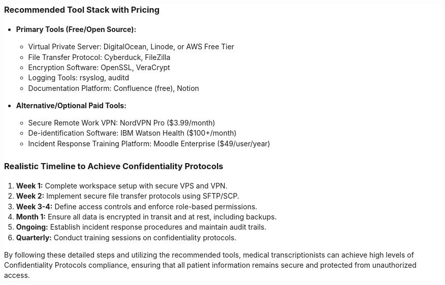 ### Recommended Tool Stack with Pricing
- **Primary Tools (Free/Open Source):**
  - Virtual Private Server: DigitalOcean, Linode, or AWS Free Tier
  - File Transfer Protocol: Cyberduck, FileZilla
  - Encryption Software: OpenSSL, VeraCrypt
  - Logging Tools: rsyslog, auditd
  - Documentation Platform: Confluence (free), Notion

- **Alternative/Optional Paid Tools:**
  - Secure Remote Work VPN: NordVPN Pro ($3.99/month)
  - De-identification Software: IBM Watson Health ($100+/month)
  - Incident Response Training Platform: Moodle Enterprise ($49/user/year)

### Realistic Timeline to Achieve Confidentiality Protocols
1. **Week 1:** Complete workspace setup with secure VPS and VPN.
2. **Week 2:** Implement secure file transfer protocols using SFTP/SCP.
3. **Week 3-4:** Define access controls and enforce role-based permissions.
4. **Month 1:** Ensure all data is encrypted in transit and at rest, including backups.
5. **Ongoing:** Establish incident response procedures and maintain audit trails.
6. **Quarterly:** Conduct training sessions on confidentiality protocols.

By following these detailed steps and utilizing the recommended tools, medical transcriptionists can achieve high levels of Confidentiality Protocols compliance, ensuring that all patient information remains secure and protected from unauthorized access.

